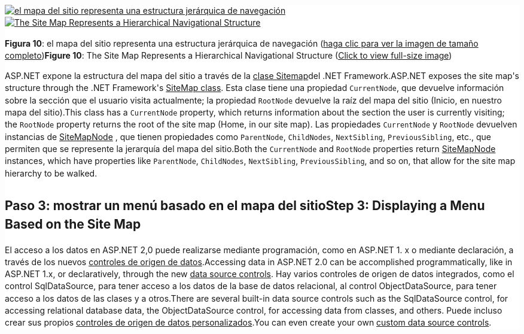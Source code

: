 <span data-ttu-id="04a9d-207">[![el mapa del sitio representa una estructura jerárquica de navegación](master-pages-and-site-navigation-vb/_static/image25.png)](master-pages-and-site-navigation-vb/_static/image24.png)</span><span class="sxs-lookup"><span data-stu-id="04a9d-207">[![The Site Map Represents a Hierarchical Navigational Structure](master-pages-and-site-navigation-vb/_static/image25.png)](master-pages-and-site-navigation-vb/_static/image24.png)</span></span>

<span data-ttu-id="04a9d-208">**Figura 10**: el mapa del sitio representa una estructura jerárquica de navegación ([haga clic para ver la imagen de tamaño completo](master-pages-and-site-navigation-vb/_static/image26.png))</span><span class="sxs-lookup"><span data-stu-id="04a9d-208">**Figure 10**: The Site Map Represents a Hierarchical Navigational Structure ([Click to view full-size image](master-pages-and-site-navigation-vb/_static/image26.png))</span></span>

<span data-ttu-id="04a9d-209">ASP.NET expone la estructura del mapa del sitio a través de la [clase Sitemap](https://msdn.microsoft.com/library/system.web.sitemap.aspx)del .NET Framework.</span><span class="sxs-lookup"><span data-stu-id="04a9d-209">ASP.NET exposes the site map's structure through the .NET Framework's [SiteMap class](https://msdn.microsoft.com/library/system.web.sitemap.aspx).</span></span> <span data-ttu-id="04a9d-210">Esta clase tiene una propiedad `CurrentNode`, que devuelve información sobre la sección que el usuario visita actualmente; la propiedad `RootNode` devuelve la raíz del mapa del sitio (Inicio, en nuestro mapa del sitio).</span><span class="sxs-lookup"><span data-stu-id="04a9d-210">This class has a `CurrentNode` property, which returns information about the section the user is currently visiting; the `RootNode` property returns the root of the site map (Home, in our site map).</span></span> <span data-ttu-id="04a9d-211">Las propiedades `CurrentNode` y `RootNode` devuelven instancias de [SiteMapNode](https://msdn.microsoft.com/library/system.web.sitemapnode.aspx) , que tienen propiedades como `ParentNode`, `ChildNodes`, `NextSibling`, `PreviousSibling`, etc., que permiten que se represente la jerarquía del mapa del sitio.</span><span class="sxs-lookup"><span data-stu-id="04a9d-211">Both the `CurrentNode` and `RootNode` properties return [SiteMapNode](https://msdn.microsoft.com/library/system.web.sitemapnode.aspx) instances, which have properties like `ParentNode`, `ChildNodes`, `NextSibling`, `PreviousSibling`, and so on, that allow for the site map hierarchy to be walked.</span></span>

## <a name="step-3-displaying-a-menu-based-on-the-site-map"></a><span data-ttu-id="04a9d-212">Paso 3: mostrar un menú basado en el mapa del sitio</span><span class="sxs-lookup"><span data-stu-id="04a9d-212">Step 3: Displaying a Menu Based on the Site Map</span></span>

<span data-ttu-id="04a9d-213">El acceso a los datos en ASP.NET 2,0 puede realizarse mediante programación, como en ASP.NET 1. x o mediante declaración, a través de los nuevos [controles de origen de datos](https://msdn.microsoft.com/library/ms227679.aspx).</span><span class="sxs-lookup"><span data-stu-id="04a9d-213">Accessing data in ASP.NET 2.0 can be accomplished programmatically, like in ASP.NET 1.x, or declaratively, through the new [data source controls](https://msdn.microsoft.com/library/ms227679.aspx).</span></span> <span data-ttu-id="04a9d-214">Hay varios controles de origen de datos integrados, como el control SqlDataSource, para tener acceso a los datos de la base de datos relacional, al control ObjectDataSource, para tener acceso a los datos de las clases y a otros.</span><span class="sxs-lookup"><span data-stu-id="04a9d-214">There are several built-in data source controls such as the SqlDataSource control, for accessing relational database data, the ObjectDataSource control, for accessing data from classes, and others.</span></span> <span data-ttu-id="04a9d-215">Puede incluso crear sus propios [controles de origen de datos personalizados](https://msdn.microsoft.com/asp.net/reference/data/default.aspx?pull=/library/dnvs05/html/DataSourceCon1.asp).</span><span class="sxs-lookup"><span data-stu-id="04a9d-215">You can even create your own [custom data source controls](https://msdn.microsoft.com/asp.net/reference/data/default.aspx?pull=/library/dnvs05/html/DataSourceCon1.asp).</span></span>
